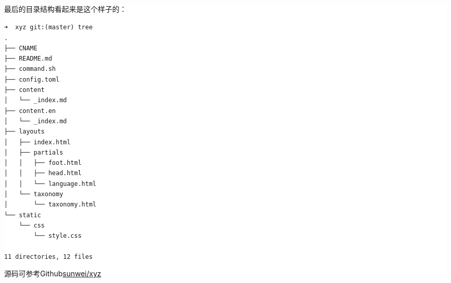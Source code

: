 最后的目录结构看起来是这个样子的：

```shell
➜  xyz git:(master) tree
.
├── CNAME
├── README.md
├── command.sh
├── config.toml
├── content
│   └── _index.md
├── content.en
│   └── _index.md
├── layouts
│   ├── index.html
│   ├── partials
│   │   ├── foot.html
│   │   ├── head.html
│   │   └── language.html
│   └── taxonomy
│       └── taxonomy.html
└── static
    └── css
        └── style.css

11 directories, 12 files
```

源码可参考Github[sunwei/xyz](https://github.com/sunwei/xyz/tree/v0.1.0-zero)
